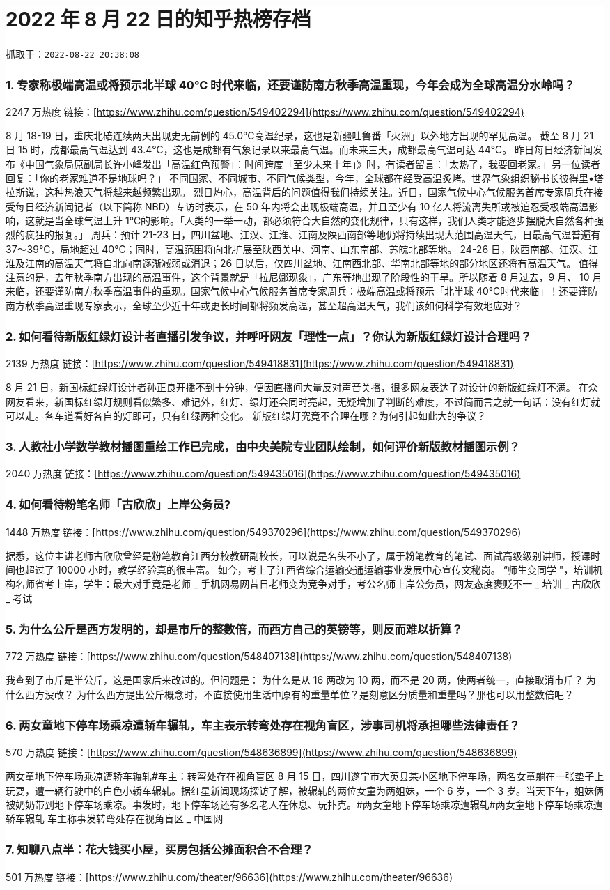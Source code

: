 # 2022 年 8 月 22 日的知乎热榜存档

抓取于：`2022-08-22 20:38:08`

### 1. 专家称极端高温或将预示北半球 40℃ 时代来临，还要谨防南方秋季高温重现，今年会成为全球高温分水岭吗？
2247 万热度 链接：[https://www.zhihu.com/question/549402294](https://www.zhihu.com/question/549402294)

8 月 18-19 日，重庆北碚连续两天出现史无前例的 45.0℃高温纪录，这也是新疆吐鲁番「火洲」以外地方出现的罕见高温。 截至 8 月 21 日 15 时，成都最高气温达到 43.4℃，这也是成都有气象记录以来最高气温。而未来三天，成都最高气温可达 44℃。 昨日每日经济新闻发布《中国气象局原副局长许小峰发出「高温红色预警」：时间跨度「至少未来十年」》时，有读者留言：「太热了，我要回老家。」另一位读者回复：「你的老家难道不是地球吗？」 不同国家、不同城市、不同气候类型，今年，全球都在经受高温炙烤。世界气象组织秘书长彼得里•塔拉斯说，这种热浪天气将越来越频繁出现。 烈日灼心，高温背后的问题值得我们持续关注。近日，国家气候中心气候服务首席专家周兵在接受每日经济新闻记者（以下简称 NBD）专访时表示，在 50 年内将会出现极端高温，并且至少有 10 亿人将流离失所或被迫忍受极端高温影响，这就是当全球气温上升 1℃的影响。「人类的一举一动，都必须符合大自然的变化规律，只有这样，我们人类才能逐步摆脱大自然各种强烈的疯狂的报复。」 周兵：预计 21-23 日，四川盆地、江汉、江淮、江南及陕西南部等地仍将持续出现大范围高温天气，日最高气温普遍有 37～39℃，局地超过 40℃；同时，高温范围将向北扩展至陕西关中、河南、山东南部、苏皖北部等地。 24-26 日，陕西南部、江汉、江淮及江南的高温天气将自北向南逐渐减弱或消退；26 日以后，仅四川盆地、江南西北部、华南北部等地的部分地区还将有高温天气。 值得注意的是，去年秋季南方出现的高温事件，这个背景就是「拉尼娜现象」，广东等地出现了阶段性的干旱。所以随着 8 月过去，9 月、 10 月来临，还要谨防南方秋季高温事件的重现。国家气候中心气候服务首席专家周兵：极端高温或将预示「北半球 40℃时代来临」！还要谨防南方秋季高温重现专家表示，全球至少近十年或更长时间都将频发高温，甚至超高温天气，我们该如何科学有效地应对？

### 2. 如何看待新版红绿灯设计者直播引发争议，并呼吁网友「理性一点」？你认为新版红绿灯设计合理吗？
2139 万热度 链接：[https://www.zhihu.com/question/549418831](https://www.zhihu.com/question/549418831)

8 月 21 日，新国标红绿灯设计者孙正良开播不到十分钟，便因直播间大量反对声音关播，很多网友表达了对设计的新版红绿灯不满。 在众网友看来，新国标红绿灯规则看似繁多、难记外，红灯、绿灯还会同时亮起，无疑增加了判断的难度，不过简而言之就一句话：没有红灯就可以走。各车道看好各自的灯即可，只有红绿两种变化。 新版红绿灯究竟不合理在哪？为何引起如此大的争议？

### 3. 人教社小学数学教材插图重绘工作已完成，由中央美院专业团队绘制，如何评价新版教材插图示例？
2040 万热度 链接：[https://www.zhihu.com/question/549435016](https://www.zhihu.com/question/549435016)



### 4. 如何看待粉笔名师「古欣欣」上岸公务员?
1448 万热度 链接：[https://www.zhihu.com/question/549370296](https://www.zhihu.com/question/549370296)

据悉，这位主讲老师古欣欣曾经是粉笔教育江西分校教研副校长，可以说是名头不小了，属于粉笔教育的笔试、面试高级级别讲师，授课时间也超过了 10000 小时，教学经验真的很丰富。 如今，考上了江西省综合运输交通运输事业发展中心宣传文秘岗。 “师生变同学 "，培训机构名师省考上岸，学生：最大对手竟是老师 _ 手机网易网昔日老师变为竞争对手，考公名师上岸公务员，网友态度褒贬不一 _ 培训 _ 古欣欣 _ 考试

### 5. 为什么公斤是西方发明的，却是市斤的整数倍，而西方自己的英镑等，则反而难以折算？
772 万热度 链接：[https://www.zhihu.com/question/548407138](https://www.zhihu.com/question/548407138)

我查到了市斤是半公斤，这是国家后来改过的。但问题是： 为什么是从 16 两改为 10 两，而不是 20 两，使两者统一，直接取消市斤？ 为什么西方没改？ 为什么西方提出公斤概念时，不直接使用生活中原有的重量单位？是刻意区分质量和重量吗？那也可以用整数倍吧？

### 6. 两女童地下停车场乘凉遭轿车辗轧，车主表示转弯处存在视角盲区，涉事司机将承担哪些法律责任？
570 万热度 链接：[https://www.zhihu.com/question/548636899](https://www.zhihu.com/question/548636899)

两女童地下停车场乘凉遭轿车辗轧#车主：转弯处存在视角盲区 8 月 15 日，四川遂宁市大英县某小区地下停车场，两名女童躺在一张垫子上玩耍，遭一辆行驶中的白色小轿车辗轧。据红星新闻现场探访了解，被辗轧的两位女童为两姐妹，一个 6 岁，一个 3 岁。当天下午，姐妹俩被奶奶带到地下停车场乘凉。事发时，地下停车场还有多名老人在休息、玩扑克。#两女童地下停车场乘凉遭辗轧#两女童地下停车场乘凉遭轿车辗轧 车主称事发转弯处存在视角盲区 _ 中国网

### 7. 知聊八点半：花大钱买小屋，买房包括公摊面积合不合理？
501 万热度 链接：[https://www.zhihu.com/theater/96636](https://www.zhihu.com/theater/96636)

